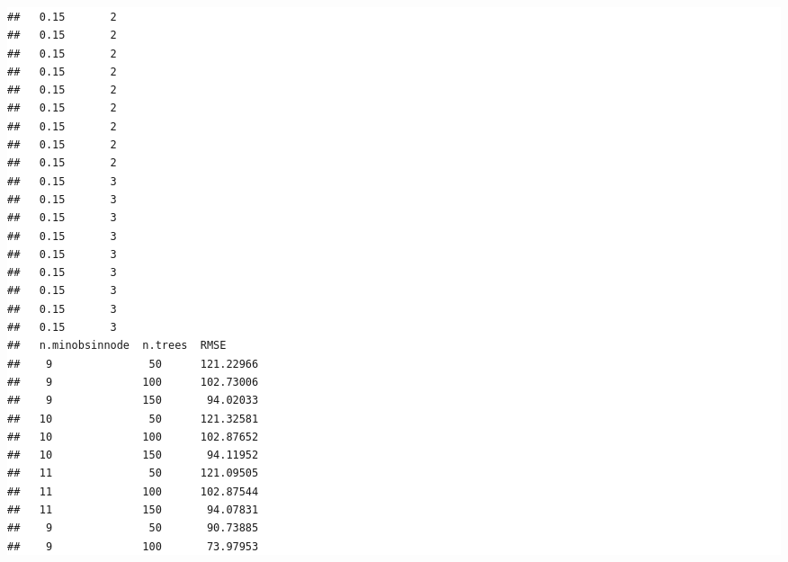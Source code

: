     ##   0.15       2                
    ##   0.15       2                
    ##   0.15       2                
    ##   0.15       2                
    ##   0.15       2                
    ##   0.15       2                
    ##   0.15       2                
    ##   0.15       2                
    ##   0.15       2                
    ##   0.15       3                
    ##   0.15       3                
    ##   0.15       3                
    ##   0.15       3                
    ##   0.15       3                
    ##   0.15       3                
    ##   0.15       3                
    ##   0.15       3                
    ##   0.15       3                
    ##   n.minobsinnode  n.trees  RMSE     
    ##    9               50      121.22966
    ##    9              100      102.73006
    ##    9              150       94.02033
    ##   10               50      121.32581
    ##   10              100      102.87652
    ##   10              150       94.11952
    ##   11               50      121.09505
    ##   11              100      102.87544
    ##   11              150       94.07831
    ##    9               50       90.73885
    ##    9              100       73.97953